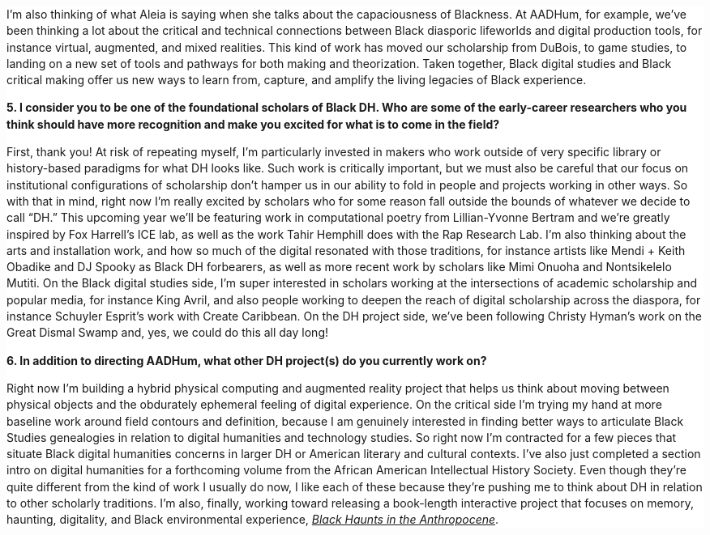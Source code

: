 I’m also thinking of what Aleia is saying when she talks about the capaciousness of Blackness. At AADHum, for example, we’ve been thinking a lot about the critical and technical connections between Black diasporic lifeworlds and digital production tools, for instance virtual, augmented, and mixed realities. This kind of work has moved our scholarship from DuBois, to game studies, to landing on a new set of tools and pathways for both making and theorization. Taken together, Black digital studies and Black critical making offer us new ways to learn from, capture, and amplify the living legacies of Black experience.

**5. I consider you to be one of the foundational scholars of Black DH. Who are some of the early-career researchers who you think should have more recognition and make you excited for what is to come in the field?**

First, thank you! At risk of repeating myself, I’m particularly invested in makers who work outside of very specific library or history-based paradigms for what DH looks like. Such work is critically important, but we must also be careful that our focus on institutional configurations of scholarship don’t hamper us in our ability to fold in people and projects working in other ways. So with that in mind, right now I’m really excited by scholars who for some reason fall outside the bounds of whatever we decide to call “DH.” This upcoming year we’ll be featuring work in computational poetry from Lillian-Yvonne Bertram and we’re greatly inspired by Fox Harrell’s ICE lab, as well as the work Tahir Hemphill does with the Rap Research Lab. I’m also thinking about the arts and installation work, and how so much of the digital resonated with those traditions, for instance artists like Mendi + Keith Obadike and DJ Spooky as Black DH forbearers, as well as more recent work by scholars like Mimi Onuoha and Nontsikelelo Mutiti. On the Black digital studies side, I’m super interested in scholars working at the intersections of academic scholarship and popular media, for instance King Avril, and also people working to deepen the reach of digital scholarship across the diaspora, for instance Schuyler Esprit’s work with Create Caribbean. On the DH project side, we’ve been following Christy Hyman’s work on the Great Dismal Swamp and, yes, we could do this all day long!

**6. In addition to directing AADHum, what other DH project(s) do you currently work on?**

Right now I’m building a hybrid physical computing and augmented reality project that helps us think about moving between physical objects and the obdurately ephemeral feeling of digital experience. On the critical side I’m trying my hand at more baseline work around field contours and definition, because I am genuinely interested in finding better ways to articulate Black Studies genealogies in relation to digital humanities and technology studies. So right now I’m contracted for a few pieces that situate Black digital humanities concerns in larger DH or American literary and cultural contexts. I’ve also just completed a section intro on digital humanities for a forthcoming volume from the African American Intellectual History Society. Even though they’re quite different from the kind of work I usually do now, I like each of these because they’re pushing me to think about DH in relation to other scholarly traditions. I’m also, finally, working toward releasing a book-length interactive project that focuses on memory, haunting, digitality, and Black environmental experience, *[Black Haunts in the Anthropocene](https://blackhaunts.mp285.com/)*.